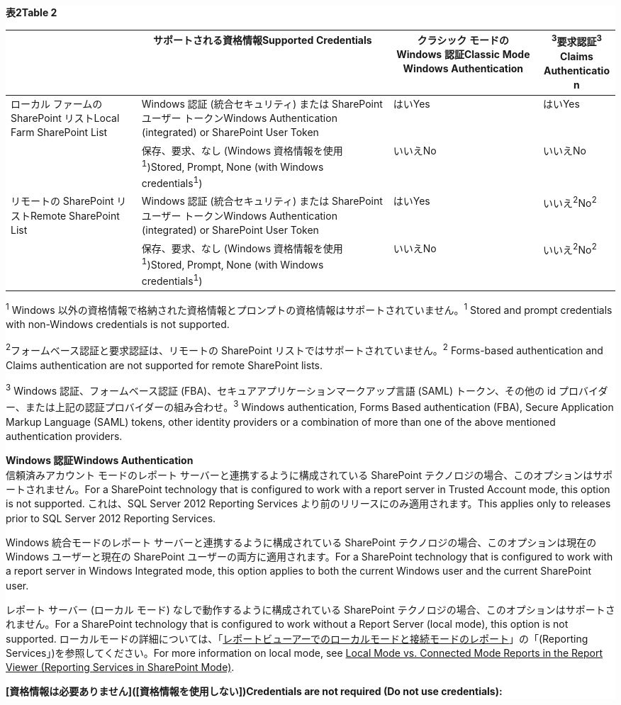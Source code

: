  <span data-ttu-id="37daa-138">**表2**</span><span class="sxs-lookup"><span data-stu-id="37daa-138">**Table 2**</span></span>  
  
||<span data-ttu-id="37daa-139">サポートされる資格情報</span><span class="sxs-lookup"><span data-stu-id="37daa-139">Supported Credentials</span></span>|<span data-ttu-id="37daa-140">クラシック モードの Windows 認証</span><span class="sxs-lookup"><span data-stu-id="37daa-140">Classic Mode Windows Authentication</span></span>|<span data-ttu-id="37daa-141"><sup>3</sup>要求認証</span><span class="sxs-lookup"><span data-stu-id="37daa-141"><sup>3</sup> Claims Authentication</span></span>|  
|-|---------------------------|-----------------------------------------|----------------------------------------|  
|<span data-ttu-id="37daa-142">ローカル ファームの SharePoint リスト</span><span class="sxs-lookup"><span data-stu-id="37daa-142">Local Farm SharePoint List</span></span>|<span data-ttu-id="37daa-143">Windows 認証 (統合セキュリティ) または SharePoint ユーザー トークン</span><span class="sxs-lookup"><span data-stu-id="37daa-143">Windows Authentication (integrated) or SharePoint User Token</span></span>|<span data-ttu-id="37daa-144">はい</span><span class="sxs-lookup"><span data-stu-id="37daa-144">Yes</span></span>|<span data-ttu-id="37daa-145">はい</span><span class="sxs-lookup"><span data-stu-id="37daa-145">Yes</span></span>|  
||<span data-ttu-id="37daa-146">保存、要求、なし (Windows 資格情報を使用<sup>1</sup>)</span><span class="sxs-lookup"><span data-stu-id="37daa-146">Stored, Prompt, None (with Windows credentials<sup>1</sup>)</span></span>|<span data-ttu-id="37daa-147">いいえ</span><span class="sxs-lookup"><span data-stu-id="37daa-147">No</span></span>|<span data-ttu-id="37daa-148">いいえ</span><span class="sxs-lookup"><span data-stu-id="37daa-148">No</span></span>|  
|<span data-ttu-id="37daa-149">リモートの SharePoint リスト</span><span class="sxs-lookup"><span data-stu-id="37daa-149">Remote SharePoint List</span></span>|<span data-ttu-id="37daa-150">Windows 認証 (統合セキュリティ) または SharePoint ユーザー トークン</span><span class="sxs-lookup"><span data-stu-id="37daa-150">Windows Authentication (integrated) or SharePoint User Token</span></span>|<span data-ttu-id="37daa-151">はい</span><span class="sxs-lookup"><span data-stu-id="37daa-151">Yes</span></span>|<span data-ttu-id="37daa-152">いいえ<sup>2</sup></span><span class="sxs-lookup"><span data-stu-id="37daa-152">No<sup>2</sup></span></span>|  
||<span data-ttu-id="37daa-153">保存、要求、なし (Windows 資格情報を使用<sup>1</sup>)</span><span class="sxs-lookup"><span data-stu-id="37daa-153">Stored, Prompt, None (with Windows credentials<sup>1</sup>)</span></span>|<span data-ttu-id="37daa-154">いいえ</span><span class="sxs-lookup"><span data-stu-id="37daa-154">No</span></span>|<span data-ttu-id="37daa-155">いいえ<sup>2</sup></span><span class="sxs-lookup"><span data-stu-id="37daa-155">No<sup>2</sup></span></span>|  
  
 <span data-ttu-id="37daa-156"><sup>1</sup> Windows 以外の資格情報で格納された資格情報とプロンプトの資格情報はサポートされていません。</span><span class="sxs-lookup"><span data-stu-id="37daa-156"><sup>1</sup> Stored and prompt credentials with non-Windows credentials is not supported.</span></span>  
  
 <span data-ttu-id="37daa-157"><sup>2</sup>フォームベース認証と要求認証は、リモートの SharePoint リストではサポートされていません。</span><span class="sxs-lookup"><span data-stu-id="37daa-157"><sup>2</sup> Forms-based authentication and Claims authentication are not supported for remote SharePoint lists.</span></span>  
  
 <span data-ttu-id="37daa-158"><sup>3</sup> Windows 認証、フォームベース認証 (FBA)、セキュアアプリケーションマークアップ言語 (SAML) トークン、その他の id プロバイダー、または上記の認証プロバイダーの組み合わせ。</span><span class="sxs-lookup"><span data-stu-id="37daa-158"><sup>3</sup> Windows authentication, Forms Based authentication (FBA), Secure Application Markup Language (SAML) tokens, other identity providers or a combination of more than one of the above mentioned authentication providers.</span></span>  
  
 <span data-ttu-id="37daa-159">**Windows 認証**</span><span class="sxs-lookup"><span data-stu-id="37daa-159">**Windows Authentication**</span></span>  
 <span data-ttu-id="37daa-160">信頼済みアカウント モードのレポート サーバーと連携するように構成されている SharePoint テクノロジの場合、このオプションはサポートされません。</span><span class="sxs-lookup"><span data-stu-id="37daa-160">For a SharePoint technology that is configured to work with a report server in Trusted Account mode, this option is not supported.</span></span> <span data-ttu-id="37daa-161">これは、SQL Server 2012 Reporting Services より前のリリースにのみ適用されます。</span><span class="sxs-lookup"><span data-stu-id="37daa-161">This applies only to releases prior to SQL Server 2012 Reporting Services.</span></span>  
  
 <span data-ttu-id="37daa-162">Windows 統合モードのレポート サーバーと連携するように構成されている SharePoint テクノロジの場合、このオプションは現在の Windows ユーザーと現在の SharePoint ユーザーの両方に適用されます。</span><span class="sxs-lookup"><span data-stu-id="37daa-162">For a SharePoint technology that is configured to work with a report server in Windows Integrated mode, this option applies to both the current Windows user and the current SharePoint user.</span></span>  
  
 <span data-ttu-id="37daa-163">レポート サーバー (ローカル モード) なしで動作するように構成されている SharePoint テクノロジの場合、このオプションはサポートされません。</span><span class="sxs-lookup"><span data-stu-id="37daa-163">For a SharePoint technology that is configured to work without a Report Server (local mode), this option is not supported.</span></span> <span data-ttu-id="37daa-164">ローカルモードの詳細については、「[レポートビューアーでのローカルモードと接続モードのレポート](../local-vs-connected-mode-report-viewer-reporting-services-sharepoint-mode.md)」の「&#40;Reporting Services」&#41;を参照してください。</span><span class="sxs-lookup"><span data-stu-id="37daa-164">For more information on local mode, see [Local Mode vs. Connected Mode Reports in the Report Viewer &#40;Reporting Services in SharePoint Mode&#41;](../local-vs-connected-mode-report-viewer-reporting-services-sharepoint-mode.md).</span></span>  
  
 <span data-ttu-id="37daa-165">**[資格情報は必要ありません]\([資格情報を使用しない])**</span><span class="sxs-lookup"><span data-stu-id="37daa-165">**Credentials are not required (Do not use credentials):**</span></span>  